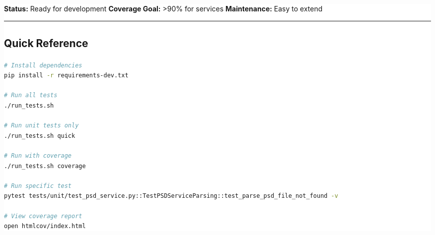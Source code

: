 **Status:** Ready for development
**Coverage Goal:** >90% for services
**Maintenance:** Easy to extend

---

## Quick Reference

```bash
# Install dependencies
pip install -r requirements-dev.txt

# Run all tests
./run_tests.sh

# Run unit tests only
./run_tests.sh quick

# Run with coverage
./run_tests.sh coverage

# Run specific test
pytest tests/unit/test_psd_service.py::TestPSDServiceParsing::test_parse_psd_file_not_found -v

# View coverage report
open htmlcov/index.html
```
